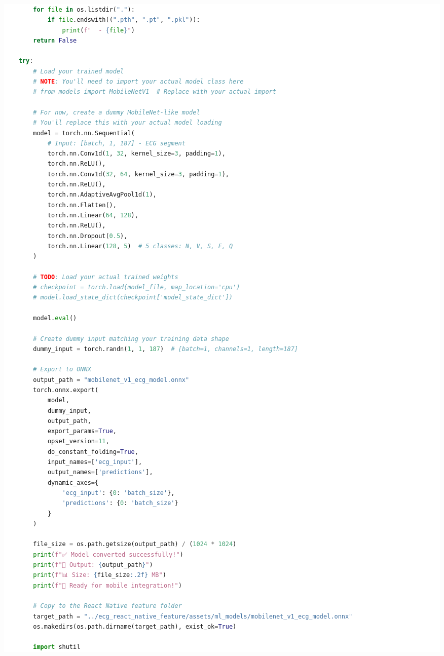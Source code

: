 ```python
        for file in os.listdir("."):
            if file.endswith((".pth", ".pt", ".pkl")):
                print(f"  - {file}")
        return False
    
    try:
        # Load your trained model
        # NOTE: You'll need to import your actual model class here
        # from models import MobileNetV1  # Replace with your actual import
        
        # For now, create a dummy MobileNet-like model
        # You'll replace this with your actual model loading
        model = torch.nn.Sequential(
            # Input: [batch, 1, 187] - ECG segment
            torch.nn.Conv1d(1, 32, kernel_size=3, padding=1),
            torch.nn.ReLU(),
            torch.nn.Conv1d(32, 64, kernel_size=3, padding=1),
            torch.nn.ReLU(),
            torch.nn.AdaptiveAvgPool1d(1),
            torch.nn.Flatten(),
            torch.nn.Linear(64, 128),
            torch.nn.ReLU(),
            torch.nn.Dropout(0.5),
            torch.nn.Linear(128, 5)  # 5 classes: N, V, S, F, Q
        )
        
        # TODO: Load your actual trained weights
        # checkpoint = torch.load(model_file, map_location='cpu')
        # model.load_state_dict(checkpoint['model_state_dict'])
        
        model.eval()
        
        # Create dummy input matching your training data shape
        dummy_input = torch.randn(1, 1, 187)  # [batch=1, channels=1, length=187]
        
        # Export to ONNX
        output_path = "mobilenet_v1_ecg_model.onnx"
        torch.onnx.export(
            model,
            dummy_input,
            output_path,
            export_params=True,
            opset_version=11,
            do_constant_folding=True,
            input_names=['ecg_input'],
            output_names=['predictions'],
            dynamic_axes={
                'ecg_input': {0: 'batch_size'},
                'predictions': {0: 'batch_size'}
            }
        )
        
        file_size = os.path.getsize(output_path) / (1024 * 1024)
        print(f"✅ Model converted successfully!")
        print(f"📁 Output: {output_path}")
        print(f"📊 Size: {file_size:.2f} MB")
        print(f"🎯 Ready for mobile integration!")
        
        # Copy to the React Native feature folder
        target_path = "../ecg_react_native_feature/assets/ml_models/mobilenet_v1_ecg_model.onnx"
        os.makedirs(os.path.dirname(target_path), exist_ok=True)
        
        import shutil
```